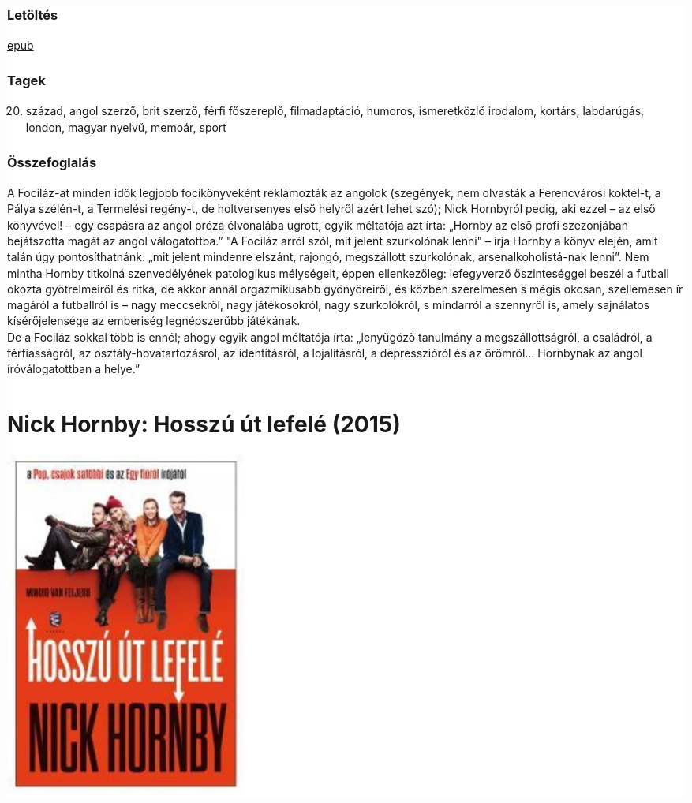 ### Letöltés
[epub](https://github.com/BercziSandor/calibre_lib/raw/main/libs/main/Nick%20Hornby/Focilaz%20%28703%29/Focilaz%20-%20Nick%20Hornby.epub)

### Tagek
20. század, angol szerző, brit szerző, férfi főszereplő, filmadaptáció, humoros, ismeretközlő irodalom, kortárs, labdarúgás, london, magyar nyelvű, memoár, sport

### Összefoglalás
<div>
<p>A ​Fociláz-at minden idők legjobb focikönyveként reklámozták az angolok (szegények, nem olvasták a Ferencvárosi koktél-t, a Pálya szélén-t, a Termelési regény-t, de holtversenyes első helyről azért lehet szó); Nick Hornbyról pedig, aki ezzel – az első könyvével! – egy csapásra az angol próza élvonalába ugrott, egyik méltatója azt írta: „Hornby az első profi szezonjában bejátszotta magát az angol válogatottba.” "A Fociláz arról szól, mit jelent szurkolónak lenni" – írja Hornby a könyv elején, amit talán úgy pontosíthatnánk: „mit jelent mindenre elszánt, rajongó, megszállott szurkolónak, arsenalkoholistá-nak lenni”. Nem mintha Hornby titkolná szenvedélyének patologikus mélységeit, éppen ellenkezőleg: lefegyverző őszinteséggel beszél a futball okozta gyötrelmeiről és ritka, de akkor annál orgazmikusabb gyönyöreiről, és közben szerelmesen s mégis okosan, szellemesen ír magáról a futballról is – nagy meccsekről, nagy játékosokról, nagy szurkolókról, s mindarról a szennyről is, amely sajnálatos kísérőjelensége az emberiség legnépszerűbb játékának.<br>De a Fociláz sokkal több is ennél; ahogy egyik angol méltatója írta: „lenyűgöző tanulmány a megszállottságról, a családról, a férfiasságról, az osztály-hovatartozásról, az identitásról, a lojalitásról, a depresszióról és az örömről… Hornbynak az angol íróválogatottban a helye.”</p></div>


# <a name="id_705">Nick Hornby: Hosszú út lefelé (2015)</a>
<img src="https://github.com/BercziSandor/calibre_lib/raw/main/libs/main/Nick%20Hornby/Hosszu%20ut%20lefele%20%28705%29/cover.jpg" alt="cover" width="300"/>
